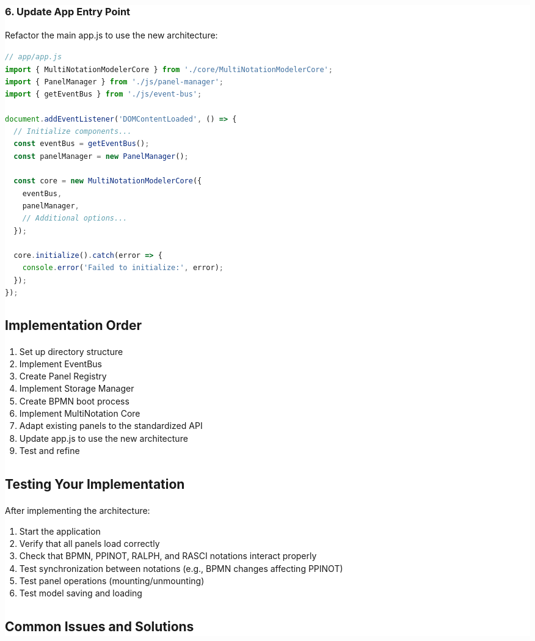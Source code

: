 ### 6. Update App Entry Point

Refactor the main app.js to use the new architecture:

```javascript
// app/app.js
import { MultiNotationModelerCore } from './core/MultiNotationModelerCore';
import { PanelManager } from './js/panel-manager';
import { getEventBus } from './js/event-bus';

document.addEventListener('DOMContentLoaded', () => {
  // Initialize components...
  const eventBus = getEventBus();
  const panelManager = new PanelManager();
  
  const core = new MultiNotationModelerCore({
    eventBus,
    panelManager,
    // Additional options...
  });
  
  core.initialize().catch(error => {
    console.error('Failed to initialize:', error);
  });
});
```

## Implementation Order

1. Set up directory structure
2. Implement EventBus
3. Create Panel Registry
4. Implement Storage Manager
5. Create BPMN boot process
6. Implement MultiNotation Core
7. Adapt existing panels to the standardized API
8. Update app.js to use the new architecture
9. Test and refine

## Testing Your Implementation

After implementing the architecture:

1. Start the application
2. Verify that all panels load correctly
3. Check that BPMN, PPINOT, RALPH, and RASCI notations interact properly
4. Test synchronization between notations (e.g., BPMN changes affecting PPINOT)
5. Test panel operations (mounting/unmounting)
6. Test model saving and loading

## Common Issues and Solutions
